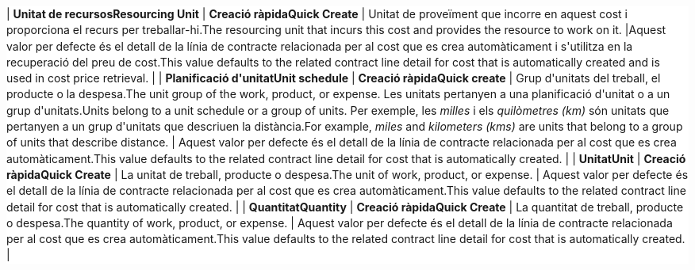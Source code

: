 | <span data-ttu-id="8b0d9-161">**Unitat de recursos**</span><span class="sxs-lookup"><span data-stu-id="8b0d9-161">**Resourcing Unit**</span></span> | <span data-ttu-id="8b0d9-162">**Creació ràpida**</span><span class="sxs-lookup"><span data-stu-id="8b0d9-162">**Quick Create**</span></span> | <span data-ttu-id="8b0d9-163">Unitat de proveïment que incorre en aquest cost i proporciona el recurs per treballar-hi.</span><span class="sxs-lookup"><span data-stu-id="8b0d9-163">The resourcing unit that incurs this cost and provides the resource to work on it.</span></span> |<span data-ttu-id="8b0d9-164">Aquest valor per defecte és el detall de la línia de contracte relacionada per al cost que es crea automàticament i s'utilitza en la recuperació del preu de cost.</span><span class="sxs-lookup"><span data-stu-id="8b0d9-164">This value defaults to the related contract line detail for cost that is automatically created and is used in cost price retrieval.</span></span> |
| <span data-ttu-id="8b0d9-165">**Planificació d'unitat**</span><span class="sxs-lookup"><span data-stu-id="8b0d9-165">**Unit schedule**</span></span> | <span data-ttu-id="8b0d9-166">**Creació ràpida**</span><span class="sxs-lookup"><span data-stu-id="8b0d9-166">**Quick create**</span></span> | <span data-ttu-id="8b0d9-167">Grup d'unitats del treball, el producte o la despesa.</span><span class="sxs-lookup"><span data-stu-id="8b0d9-167">The unit group of the work, product, or expense.</span></span> <span data-ttu-id="8b0d9-168">Les unitats pertanyen a una planificació d'unitat o a un grup d'unitats.</span><span class="sxs-lookup"><span data-stu-id="8b0d9-168">Units belong to a unit schedule or a group of units.</span></span> <span data-ttu-id="8b0d9-169">Per exemple, les *milles* i els *quilòmetres (km)* són unitats que pertanyen a un grup d'unitats que descriuen la distància.</span><span class="sxs-lookup"><span data-stu-id="8b0d9-169">For example, *miles* and *kilometers (kms)* are units that belong to a group of units that describe distance.</span></span> | <span data-ttu-id="8b0d9-170">Aquest valor per defecte és el detall de la línia de contracte relacionada per al cost que es crea automàticament.</span><span class="sxs-lookup"><span data-stu-id="8b0d9-170">This value defaults to the related contract line detail for cost that is automatically created.</span></span> |
| <span data-ttu-id="8b0d9-171">**Unitat**</span><span class="sxs-lookup"><span data-stu-id="8b0d9-171">**Unit**</span></span> | <span data-ttu-id="8b0d9-172">**Creació ràpida**</span><span class="sxs-lookup"><span data-stu-id="8b0d9-172">**Quick Create**</span></span> | <span data-ttu-id="8b0d9-173">La unitat de treball, producte o despesa.</span><span class="sxs-lookup"><span data-stu-id="8b0d9-173">The unit of work, product, or expense.</span></span> | <span data-ttu-id="8b0d9-174">Aquest valor per defecte és el detall de la línia de contracte relacionada per al cost que es crea automàticament.</span><span class="sxs-lookup"><span data-stu-id="8b0d9-174">This value defaults to the related contract line detail for cost that is automatically created.</span></span> |
| <span data-ttu-id="8b0d9-175">**Quantitat**</span><span class="sxs-lookup"><span data-stu-id="8b0d9-175">**Quantity**</span></span> | <span data-ttu-id="8b0d9-176">**Creació ràpida**</span><span class="sxs-lookup"><span data-stu-id="8b0d9-176">**Quick Create**</span></span> | <span data-ttu-id="8b0d9-177">La quantitat de treball, producte o despesa.</span><span class="sxs-lookup"><span data-stu-id="8b0d9-177">The quantity of work, product, or expense.</span></span> | <span data-ttu-id="8b0d9-178">Aquest valor per defecte és el detall de la línia de contracte relacionada per al cost que es crea automàticament.</span><span class="sxs-lookup"><span data-stu-id="8b0d9-178">This value defaults to the related contract line detail for cost that is automatically created.</span></span> |